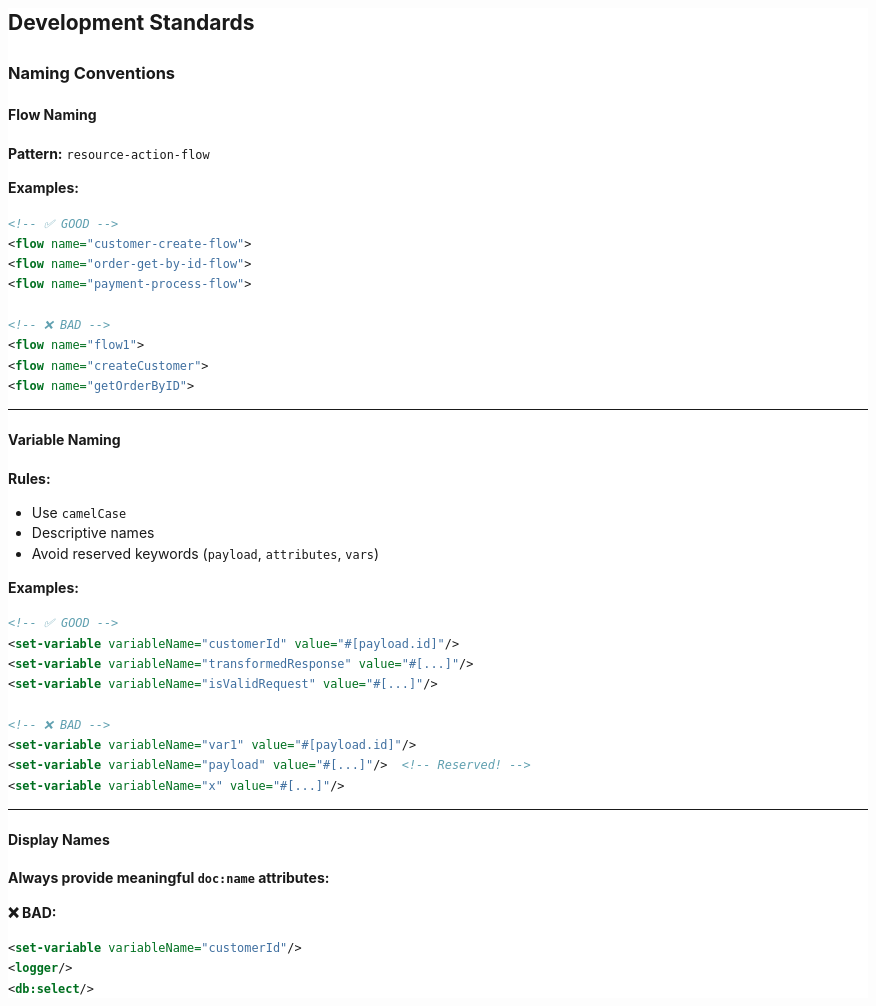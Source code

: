 
## Development Standards

### Naming Conventions

#### Flow Naming

**Pattern:** `resource-action-flow`

**Examples:**
```xml
<!-- ✅ GOOD -->
<flow name="customer-create-flow">
<flow name="order-get-by-id-flow">
<flow name="payment-process-flow">

<!-- ❌ BAD -->
<flow name="flow1">
<flow name="createCustomer">
<flow name="getOrderByID">
```

---

#### Variable Naming

**Rules:**
- Use `camelCase`
- Descriptive names
- Avoid reserved keywords (`payload`, `attributes`, `vars`)

**Examples:**
```xml
<!-- ✅ GOOD -->
<set-variable variableName="customerId" value="#[payload.id]"/>
<set-variable variableName="transformedResponse" value="#[...]"/>
<set-variable variableName="isValidRequest" value="#[...]"/>

<!-- ❌ BAD -->
<set-variable variableName="var1" value="#[payload.id]"/>
<set-variable variableName="payload" value="#[...]"/>  <!-- Reserved! -->
<set-variable variableName="x" value="#[...]"/>
```

---

#### Display Names

**Always provide meaningful `doc:name` attributes:**

**❌ BAD:**
```xml
<set-variable variableName="customerId"/>
<logger/>
<db:select/>
```
